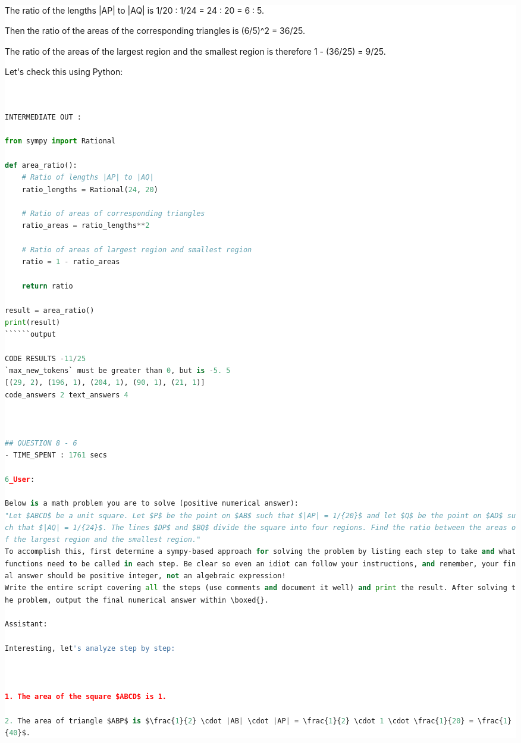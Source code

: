 The ratio of the lengths |AP| to |AQ| is 1/20 : 1/24 = 24 : 20 = 6 : 5.

Then the ratio of the areas of the corresponding triangles is (6/5)^2 = 36/25.

The ratio of the areas of the largest region and the smallest region is therefore 1 - (36/25) = 9/25.

Let's check this using Python:

```python


INTERMEDIATE OUT :

from sympy import Rational

def area_ratio():
    # Ratio of lengths |AP| to |AQ|
    ratio_lengths = Rational(24, 20)

    # Ratio of areas of corresponding triangles
    ratio_areas = ratio_lengths**2

    # Ratio of areas of largest region and smallest region
    ratio = 1 - ratio_areas

    return ratio

result = area_ratio()
print(result)
``````output

CODE RESULTS -11/25
`max_new_tokens` must be greater than 0, but is -5. 5
[(29, 2), (196, 1), (204, 1), (90, 1), (21, 1)]
code_answers 2 text_answers 4



## QUESTION 8 - 6 
- TIME_SPENT : 1761 secs

6_User:

Below is a math problem you are to solve (positive numerical answer):
"Let $ABCD$ be a unit square. Let $P$ be the point on $AB$ such that $|AP| = 1/{20}$ and let $Q$ be the point on $AD$ such that $|AQ| = 1/{24}$. The lines $DP$ and $BQ$ divide the square into four regions. Find the ratio between the areas of the largest region and the smallest region."
To accomplish this, first determine a sympy-based approach for solving the problem by listing each step to take and what functions need to be called in each step. Be clear so even an idiot can follow your instructions, and remember, your final answer should be positive integer, not an algebraic expression!
Write the entire script covering all the steps (use comments and document it well) and print the result. After solving the problem, output the final numerical answer within \boxed{}.

Assistant: 

Interesting, let's analyze step by step:



1. The area of the square $ABCD$ is 1.

2. The area of triangle $ABP$ is $\frac{1}{2} \cdot |AB| \cdot |AP| = \frac{1}{2} \cdot 1 \cdot \frac{1}{20} = \frac{1}{40}$.

```